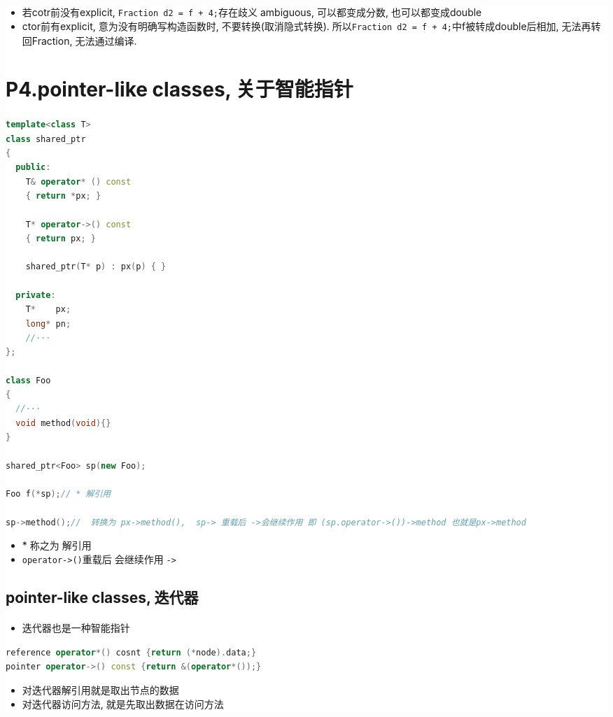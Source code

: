 * 若cotr前没有explicit,         `Fraction d2 = f + 4;`存在歧义 ambiguous, 可以都变成分数, 也可以都变成double
* ctor前有explicit, 意为没有明确写构造函数时, 不要转换(取消隐式转换). 所以`Fraction d2 = f + 4;`中f被转成double后相加, 无法再转回Fraction, 无法通过编译.

# P4.pointer-like classes, 关于智能指针

``` cpp
template<class T>
class shared_ptr
{
  public:
    T& operator* () const
    { return *px; }

    T* operator->() const
    { return px; }

    shared_ptr(T* p) : px(p) { }
  
  private:
    T*    px;
    long* pn;
    //···
};

class Foo
{
  //···
  void method(void){}
}

shared_ptr<Foo> sp(new Foo);

Foo f(*sp);// * 解引用

sp->method();//  转换为 px->method(),  sp-> 重载后 ->会继续作用 即 (sp.operator->())->method 也就是px->method
```

* \* 称之为 解引用
*  `operator->()`重载后 会继续作用 `->`

## pointer-like classes, 迭代器

* 迭代器也是一种智能指针

``` cpp
reference operator*() cosnt {return (*node).data;}
pointer operator->() const {return &(operator*());}
```

* 对迭代器解引用就是取出节点的数据
* 对迭代器访问方法, 就是先取出数据在访问方法

